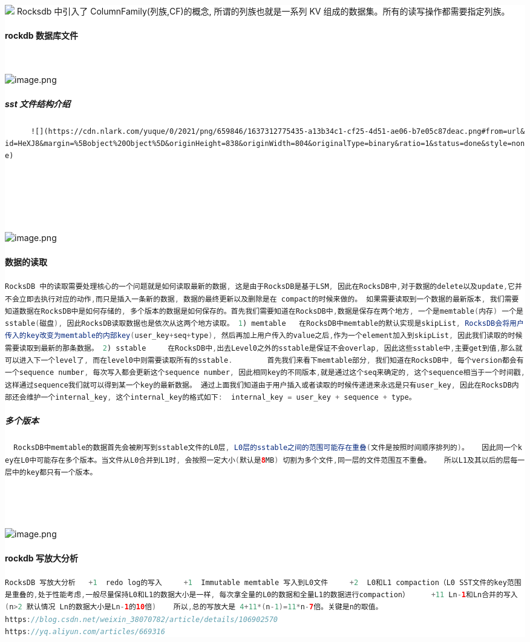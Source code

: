 ![](https://cdn.nlark.com/yuque/0/2021/png/659846/1616331426056-ee7c4d8b-d964-47d8-a89c-05d13357f24b.png#from=url&id=yowau&margin=%5Bobject%20Object%5D&originHeight=427&originWidth=645&originalType=binary&ratio=1&status=done&style=none)
Rocksdb 中引入了 ColumnFamily(列族,CF)的概念, 所谓的列族也就是一系列 KV 组成的数据集。所有的读写操作都需要指定列族。

#### rockdb 数据库文件

​

![image.png](https://cdn.nlark.com/yuque/0/2021/png/659846/1637312418565-88525da2-dc02-4d30-89cb-90c5cacde375.png#clientId=ub6e4866e-5edf-4&from=paste&height=342&id=ua9c74f55&margin=%5Bobject%20Object%5D&name=image.png&originHeight=374&originWidth=736&originalType=binary&ratio=1&size=160821&status=done&style=none&taskId=u726ce648-bc64-46e2-834c-032afd65847&width=673)

##### sst 文件结构介绍

          ![](https://cdn.nlark.com/yuque/0/2021/png/659846/1637312775435-a13b34c1-cf25-4d51-ae06-b7e05c87deac.png#from=url&id=HeXJ8&margin=%5Bobject%20Object%5D&originHeight=838&originWidth=804&originalType=binary&ratio=1&status=done&style=none)

​

​

​

![image.png](https://cdn.nlark.com/yuque/0/2021/png/659846/1637312868790-ccb249fb-9b0c-4745-98c6-e1781ad29372.png#clientId=ub6e4866e-5edf-4&from=paste&height=142&id=u0dfc01bb&margin=%5Bobject%20Object%5D&name=image.png&originHeight=201&originWidth=906&originalType=binary&ratio=1&size=43342&status=done&style=none&taskId=u82ce75dc-5801-42dc-9500-6dd78e08a03&width=642)

#### 数据的读取

```java
RocksDB 中的读取需要处理核心的一个问题就是如何读取最新的数据, 这是由于RocksDB是基于LSM, 因此在RocksDB中,对于数据的delete以及update,它并不会立即去执行对应的动作,而只是插入一条新的数据, 数据的最终更新以及删除是在 compact的时候来做的。 如果需要读取到一个数据的最新版本, 我们需要知道数据在RocksDB中是如何存储的, 多个版本的数据是如何保存的。首先我们需要知道在RocksDB中,数据是保存在两个地方, 一个是memtable(内存) 一个是sstable(磁盘), 因此RocksDB读取数据也是依次从这两个地方读取。 1) memtable 	在RocksDB中memtable的默认实现是skipList, RocksDB会将用户传入的key改变为memtable的内部key(user_key+seq+type), 然后再加上用户传入的value之后,作为一个element加入到skipList, 因此我们读取的时候需要读取到最新的那条数据。 2) sstable 	在RocksDB中,出去Level0之外的sstable是保证不会overlap, 因此这些sstable中,主要get到值,那么就可以进入下一个level了, 而在level0中则需要读取所有的sstable.        首先我们来看下memtable部分, 我们知道在RocksDB中, 每个version都会有一个sequence number, 每次写入都会更新这个sequence number, 因此相同key的不同版本,就是通过这个seq来确定的, 这个sequence相当于一个时间戳, 这样通过sequence我们就可以得到某一个key的最新数据。 通过上面我们知道由于用户插入或者读取的时候传递进来永远是只有user_key, 因此在RocksDB内部还会维护一个internal_key, 这个internal_key的格式如下: 	internal_key = user_key + sequence + type。
```

##### 多个版本

```java
  RocksDB中memtable的数据首先会被刷写到sstable文件的L0层, L0层的sstable之间的范围可能存在重叠(文件是按照时间顺序排列的)。   因此同一个key在L0中可能存在多个版本。当文件从L0合并到L1时, 会按照一定大小(默认是8MB) 切割为多个文件,同一层的文件范围互不重叠。   所以L1及其以后的层每一层中的key都只有一个版本。


```

​

​

![image.png](https://cdn.nlark.com/yuque/0/2021/png/659846/1637312926067-7a142f91-65a1-4b6c-80e1-36ca864b1996.png#clientId=ub6e4866e-5edf-4&from=paste&height=300&id=u7a46d376&margin=%5Bobject%20Object%5D&name=image.png&originHeight=362&originWidth=591&originalType=binary&ratio=1&size=28199&status=done&style=none&taskId=u3bbd0d2a-096b-458e-8a8b-2691d007886&width=490.5)

#### rockdb 写放大分析

```java
RocksDB 写放大分析 	+1  redo log的写入     +1  Immutable memtable 写入到L0文件     +2  L0和L1 compaction（L0 SST文件的key范围是重叠的,处于性能考虑,一般尽量保持L0和L1的数据大小是一样, 每次拿全量的L0的数据和全量L1的数据进行compaction）     +11 Ln-1和Ln合并的写入 (n>2 默认情况 Ln的数据大小是Ln-1的10倍)    所以,总的写放大是 4+11*(n-1)=11*n-7倍。关键是n的取值。
https://blog.csdn.net/weixin_38070782/article/details/106902570
https://yq.aliyun.com/articles/669316
```
